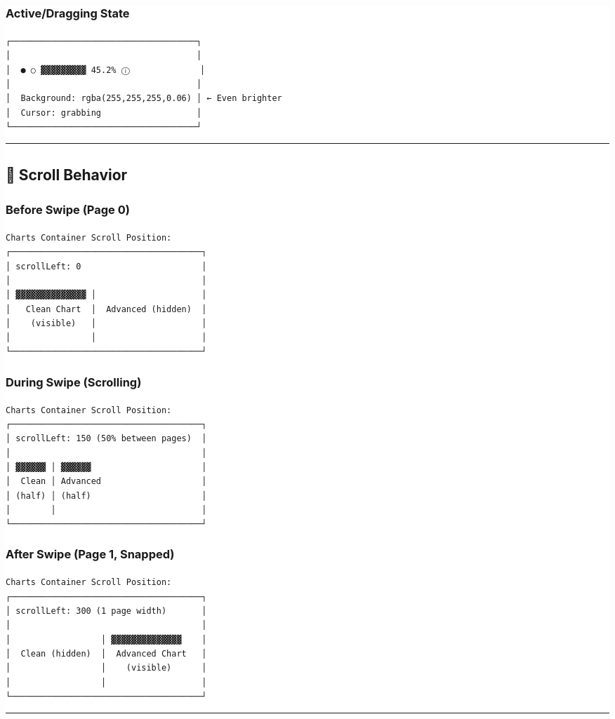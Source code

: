 ### Active/Dragging State
```
┌─────────────────────────────────────┐
│                                     │
│  ● ○ ▓▓▓▓▓▓▓▓▓ 45.2% ⓘ              │
│                                     │
│  Background: rgba(255,255,255,0.06) │ ← Even brighter
│  Cursor: grabbing                   │
└─────────────────────────────────────┘
```

---

## 🔄 Scroll Behavior

### Before Swipe (Page 0)
```
Charts Container Scroll Position:
┌──────────────────────────────────────┐
│ scrollLeft: 0                        │
│                                      │
│ ▓▓▓▓▓▓▓▓▓▓▓▓▓▓ │                     │
│   Clean Chart  │  Advanced (hidden)  │
│    (visible)   │                     │
│                │                     │
└──────────────────────────────────────┘
```

### During Swipe (Scrolling)
```
Charts Container Scroll Position:
┌──────────────────────────────────────┐
│ scrollLeft: 150 (50% between pages)  │
│                                      │
│ ▓▓▓▓▓▓ │ ▓▓▓▓▓▓                      │
│  Clean │ Advanced                    │
│ (half) │ (half)                      │
│        │                             │
└──────────────────────────────────────┘
```

### After Swipe (Page 1, Snapped)
```
Charts Container Scroll Position:
┌──────────────────────────────────────┐
│ scrollLeft: 300 (1 page width)       │
│                                      │
│                  │ ▓▓▓▓▓▓▓▓▓▓▓▓▓▓    │
│  Clean (hidden)  │  Advanced Chart   │
│                  │    (visible)      │
│                  │                   │
└──────────────────────────────────────┘
```

---